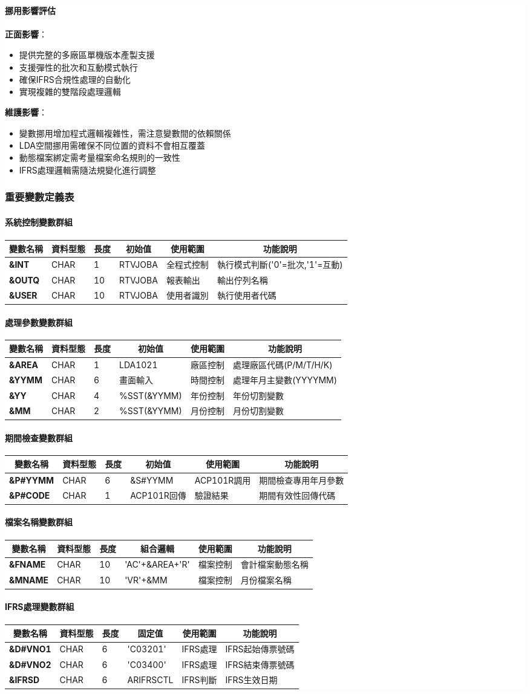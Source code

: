 #### 挪用影響評估

**正面影響**：
- 提供完整的多廠區單機版本產製支援
- 支援彈性的批次和互動模式執行
- 確保IFRS合規性處理的自動化
- 實現複雜的雙階段處理邏輯

**維護影響**：
- 變數挪用增加程式邏輯複雜性，需注意變數間的依賴關係
- LDA空間挪用需確保不同位置的資料不會相互覆蓋
- 動態檔案綁定需考量檔案命名規則的一致性
- IFRS處理邏輯需隨法規變化進行調整

### 重要變數定義表

#### 系統控制變數群組
| 變數名稱 | 資料型態 | 長度 | 初始值 | 使用範圍 | 功能說明 |
|----------|----------|------|--------|----------|----------|
| **&INT** | CHAR | 1 | RTVJOBA | 全程式控制 | 執行模式判斷('0'=批次,'1'=互動) |
| **&OUTQ** | CHAR | 10 | RTVJOBA | 報表輸出 | 輸出佇列名稱 |
| **&USER** | CHAR | 10 | RTVJOBA | 使用者識別 | 執行使用者代碼 |

#### 處理參數變數群組  
| 變數名稱 | 資料型態 | 長度 | 初始值 | 使用範圍 | 功能說明 |
|----------|----------|------|--------|----------|----------|
| **&AREA** | CHAR | 1 | LDA1021 | 廠區控制 | 處理廠區代碼(P/M/T/H/K) |
| **&YYMM** | CHAR | 6 | 畫面輸入 | 時間控制 | 處理年月主變數(YYYYMM) |
| **&YY** | CHAR | 4 | %SST(&YYMM) | 年份控制 | 年份切割變數 |
| **&MM** | CHAR | 2 | %SST(&YYMM) | 月份控制 | 月份切割變數 |

#### 期間檢查變數群組
| 變數名稱 | 資料型態 | 長度 | 初始值 | 使用範圍 | 功能說明 |
|----------|----------|------|--------|----------|----------|
| **&P#YYMM** | CHAR | 6 | &S#YYMM | ACP101R調用 | 期間檢查專用年月參數 |
| **&P#CODE** | CHAR | 1 | ACP101R回傳 | 驗證結果 | 期間有效性回傳代碼 |

#### 檔案名稱變數群組
| 變數名稱 | 資料型態 | 長度 | 組合邏輯 | 使用範圍 | 功能說明 |
|----------|----------|------|----------|----------|----------|
| **&FNAME** | CHAR | 10 | 'AC'+&AREA+'R' | 檔案控制 | 會計檔案動態名稱 |
| **&MNAME** | CHAR | 10 | 'VR'+&MM | 檔案控制 | 月份檔案名稱 |

#### IFRS處理變數群組
| 變數名稱 | 資料型態 | 長度 | 固定值 | 使用範圍 | 功能說明 |
|----------|----------|------|--------|----------|----------|
| **&D#VNO1** | CHAR | 6 | 'C03201' | IFRS處理 | IFRS起始傳票號碼 |
| **&D#VNO2** | CHAR | 6 | 'C03400' | IFRS處理 | IFRS結束傳票號碼 |
| **&IFRSD** | CHAR | 6 | ARIFRSCTL | IFRS判斷 | IFRS生效日期 |
